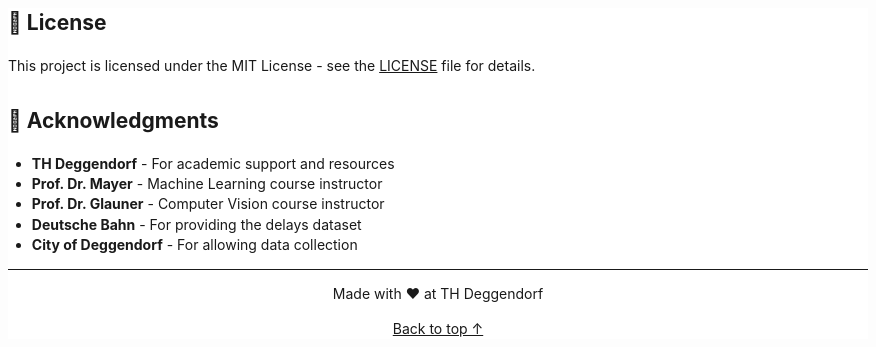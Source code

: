 ## 📄 License

This project is licensed under the MIT License - see the [LICENSE](LICENSE) file for details.

## 🙏 Acknowledgments

- **TH Deggendorf** - For academic support and resources
- **Prof. Dr. Mayer** - Machine Learning course instructor
- **Prof. Dr. Glauner** - Computer Vision course instructor
- **Deutsche Bahn** - For providing the delays dataset
- **City of Deggendorf** - For allowing data collection

---

<p align="center">
  Made with ❤️ at TH Deggendorf
</p>

<p align="center">
  <a href="#-overview">Back to top ↑</a>
</p>

